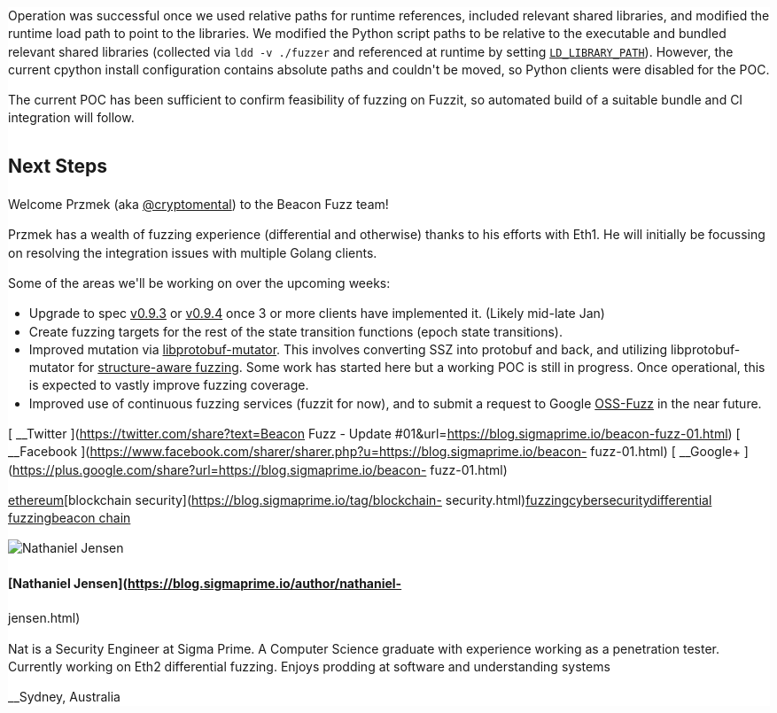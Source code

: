 Operation was successful once we used relative paths for runtime references,
included relevant shared libraries, and modified the runtime load path to
point to the libraries. We modified the Python script paths to be relative to
the executable and bundled relevant shared libraries (collected via `ldd -v
./fuzzer` and referenced at runtime by setting
[`LD_LIBRARY_PATH`](https://linux.die.net/man/8/ld-linux)). However, the
current cpython install configuration contains absolute paths and couldn't be
moved, so Python clients were disabled for the POC.

The current POC has been sufficient to confirm feasibility of fuzzing on
Fuzzit, so automated build of a suitable bundle and CI integration will
follow.

## Next Steps

Welcome Przmek (aka [@cryptomental](https://github.com/cryptomental)) to the
Beacon Fuzz team!

Przmek has a wealth of fuzzing experience (differential and otherwise) thanks
to his efforts with Eth1. He will initially be focussing on resolving the
integration issues with multiple Golang clients.

Some of the areas we'll be working on over the upcoming weeks:

  * Upgrade to spec [v0.9.3](https://github.com/ethereum/eth2.0-specs/tree/v0.9.3) or [v0.9.4](https://github.com/ethereum/eth2.0-specs/tree/v0.9.4) once 3 or more clients have implemented it. (Likely mid-late Jan)
  * Create fuzzing targets for the rest of the state transition functions (epoch state transitions).
  * Improved mutation via [libprotobuf-mutator](https://github.com/google/libprotobuf-mutator). This involves converting SSZ into protobuf and back, and utilizing libprotobuf-mutator for [structure-aware fuzzing](https://github.com/google/fuzzing/blob/master/docs/structure-aware-fuzzing.md). Some work has started here but a working POC is still in progress. Once operational, this is expected to vastly improve fuzzing coverage.
  * Improved use of continuous fuzzing services (fuzzit for now), and to submit a request to Google [OSS-Fuzz](https://google.github.io/oss-fuzz/) in the near future.

[ __Twitter ](https://twitter.com/share?text=Beacon Fuzz - Update
#01&url=https://blog.sigmaprime.io/beacon-fuzz-01.html) [ __Facebook
](https://www.facebook.com/sharer/sharer.php?u=https://blog.sigmaprime.io/beacon-
fuzz-01.html) [ __Google+
](https://plus.google.com/share?url=https://blog.sigmaprime.io/beacon-
fuzz-01.html)

[ethereum](https://blog.sigmaprime.io/tag/ethereum.html)[blockchain
security](https://blog.sigmaprime.io/tag/blockchain-
security.html)[fuzzing](https://blog.sigmaprime.io/tag/fuzzing.html)[cybersecurity](https://blog.sigmaprime.io/tag/cybersecurity.html)[differential
fuzzing](https://blog.sigmaprime.io/tag/differential-fuzzing.html)[beacon
chain](https://blog.sigmaprime.io/tag/beacon-chain.html)

![Nathaniel Jensen](https://blog.sigmaprime.io/imgs/authors/nat.png)

#### [Nathaniel Jensen](https://blog.sigmaprime.io/author/nathaniel-
jensen.html)

Nat is a Security Engineer at Sigma Prime. A Computer Science graduate with
experience working as a penetration tester. Currently working on Eth2
differential fuzzing. Enjoys prodding at software and understanding systems

__Sydney, Australia


